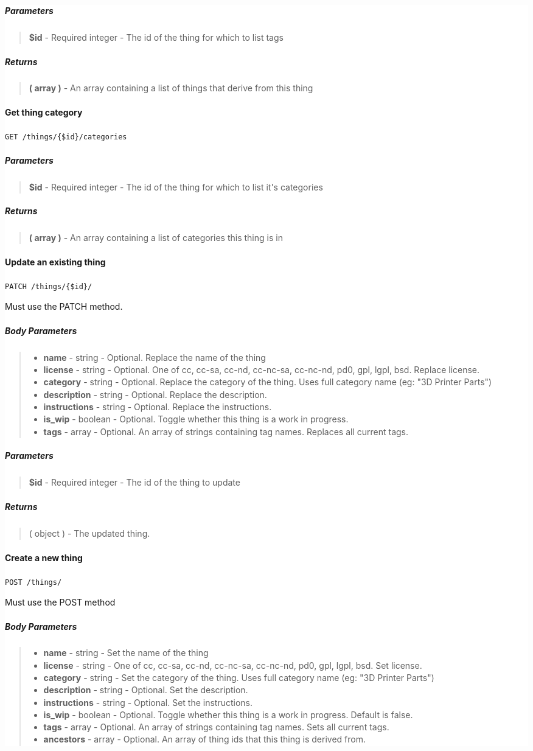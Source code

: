 ##### Parameters
> **$id** - Required integer - The id of the thing for which to list tags

##### Returns
> **( array )** - An array containing a list of things that derive from this thing


#### Get thing category
```
GET /things/{$id}/categories
```

##### Parameters
> **$id** - Required integer - The id of the thing for which to list it's categories

##### Returns
> **( array )** - An array containing a list of categories this thing is in


#### Update an existing thing
```
PATCH /things/{$id}/
```
Must use the PATCH method.

##### Body Parameters
> - **name** - string - Optional. Replace the name of the thing
> - **license** - string - Optional. One of cc, cc-sa, cc-nd, cc-nc-sa, cc-nc-nd, pd0, gpl, lgpl, bsd. Replace license.
> - **category** - string - Optional. Replace the category of the thing. Uses full category name (eg: "3D Printer Parts")
> - **description** - string - Optional. Replace the description.
> - **instructions** - string - Optional. Replace the instructions.
> - **is_wip** - boolean - Optional. Toggle whether this thing is a work in progress.
> - **tags** - array - Optional. An array of strings containing tag names. Replaces all current tags.

##### Parameters
> **$id** - Required integer - The id of the thing to update

##### Returns
> ( object ) - The updated thing.


#### Create a new thing
```
POST /things/
```
Must use the POST method

##### Body Parameters
> * **name** - string - Set the name of the thing
> * **license** - string - One of cc, cc-sa, cc-nd, cc-nc-sa, cc-nc-nd, pd0, gpl, lgpl, bsd. Set license.
> * **category** - string - Set the category of the thing.  Uses full category name (eg: "3D Printer Parts")
> * **description** - string - Optional. Set the description.
> * **instructions** - string - Optional. Set the instructions.
> * **is_wip** - boolean - Optional. Toggle whether this thing is a work in progress. Default is false.
> * **tags** - array - Optional. An array of strings containing tag names. Sets all current tags.
> * **ancestors** - array - Optional. An array of thing ids that this thing is derived from.
